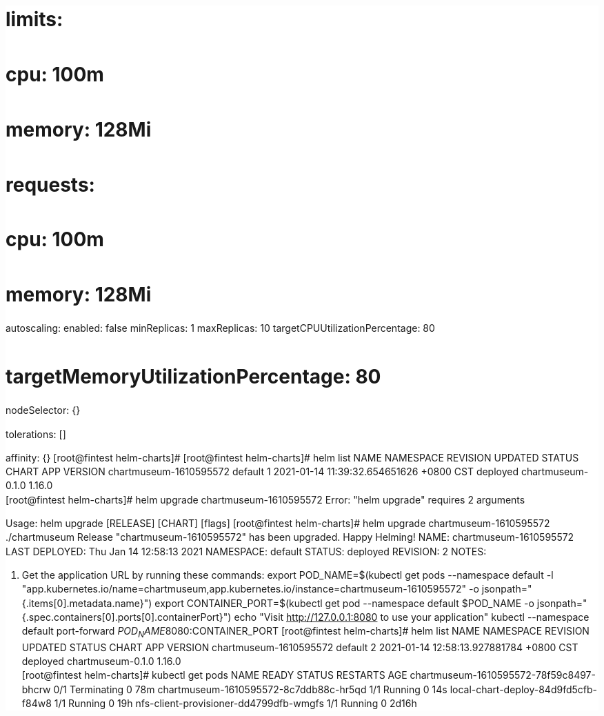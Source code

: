   # limits:
  #   cpu: 100m
  #   memory: 128Mi
  # requests:
  #   cpu: 100m
  #   memory: 128Mi

autoscaling:
  enabled: false
  minReplicas: 1
  maxReplicas: 10
  targetCPUUtilizationPercentage: 80
  # targetMemoryUtilizationPercentage: 80

nodeSelector: {}

tolerations: []

affinity: {}
[root@fintest helm-charts]#
[root@fintest helm-charts]# helm list
NAME                    NAMESPACE       REVISION        UPDATED                                 STATUS    CHART                    APP VERSION
chartmuseum-1610595572  default         1               2021-01-14 11:39:32.654651626 +0800 CST deployed  chartmuseum-0.1.0        1.16.0     
[root@fintest helm-charts]# helm upgrade chartmuseum-1610595572
Error: "helm upgrade" requires 2 arguments

Usage:  helm upgrade [RELEASE] [CHART] [flags]
[root@fintest helm-charts]# helm upgrade chartmuseum-1610595572 ./chartmuseum 
Release "chartmuseum-1610595572" has been upgraded. Happy Helming!
NAME: chartmuseum-1610595572
LAST DEPLOYED: Thu Jan 14 12:58:13 2021
NAMESPACE: default
STATUS: deployed
REVISION: 2
NOTES:
1. Get the application URL by running these commands:
  export POD_NAME=$(kubectl get pods --namespace default -l "app.kubernetes.io/name=chartmuseum,app.kubernetes.io/instance=chartmuseum-1610595572" -o jsonpath="{.items[0].metadata.name}")
  export CONTAINER_PORT=$(kubectl get pod --namespace default $POD_NAME -o jsonpath="{.spec.containers[0].ports[0].containerPort}")
  echo "Visit http://127.0.0.1:8080 to use your application"
  kubectl --namespace default port-forward $POD_NAME 8080:$CONTAINER_PORT
[root@fintest helm-charts]# helm list
NAME                    NAMESPACE       REVISION        UPDATED                                 STATUS    CHART                    APP VERSION
chartmuseum-1610595572  default         2               2021-01-14 12:58:13.927881784 +0800 CST deployed  chartmuseum-0.1.0        1.16.0     
[root@fintest helm-charts]# kubectl get pods
NAME                                      READY   STATUS        RESTARTS   AGE
chartmuseum-1610595572-78f59c8497-bhcrw   0/1     Terminating   0          78m
chartmuseum-1610595572-8c7ddb88c-hr5qd    1/1     Running       0          14s
local-chart-deploy-84d9fd5cfb-f84w8       1/1     Running       0          19h
nfs-client-provisioner-dd4799dfb-wmgfs    1/1     Running       0          2d16h